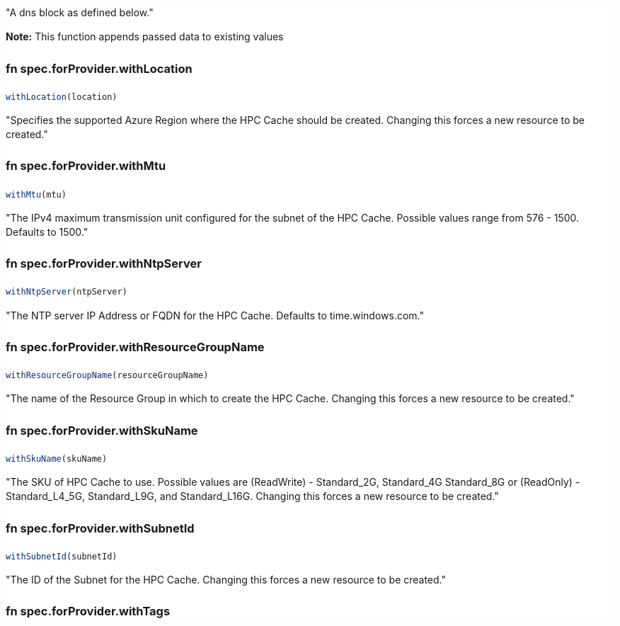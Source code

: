"A dns block as defined below."

**Note:** This function appends passed data to existing values

### fn spec.forProvider.withLocation

```ts
withLocation(location)
```

"Specifies the supported Azure Region where the HPC Cache should be created. Changing this forces a new resource to be created."

### fn spec.forProvider.withMtu

```ts
withMtu(mtu)
```

"The IPv4 maximum transmission unit configured for the subnet of the HPC Cache. Possible values range from 576 - 1500. Defaults to 1500."

### fn spec.forProvider.withNtpServer

```ts
withNtpServer(ntpServer)
```

"The NTP server IP Address or FQDN for the HPC Cache. Defaults to time.windows.com."

### fn spec.forProvider.withResourceGroupName

```ts
withResourceGroupName(resourceGroupName)
```

"The name of the Resource Group in which to create the HPC Cache. Changing this forces a new resource to be created."

### fn spec.forProvider.withSkuName

```ts
withSkuName(skuName)
```

"The SKU of HPC Cache to use. Possible values are (ReadWrite) - Standard_2G, Standard_4G Standard_8G or (ReadOnly) - Standard_L4_5G, Standard_L9G, and Standard_L16G. Changing this forces a new resource to be created."

### fn spec.forProvider.withSubnetId

```ts
withSubnetId(subnetId)
```

"The ID of the Subnet for the HPC Cache. Changing this forces a new resource to be created."

### fn spec.forProvider.withTags
